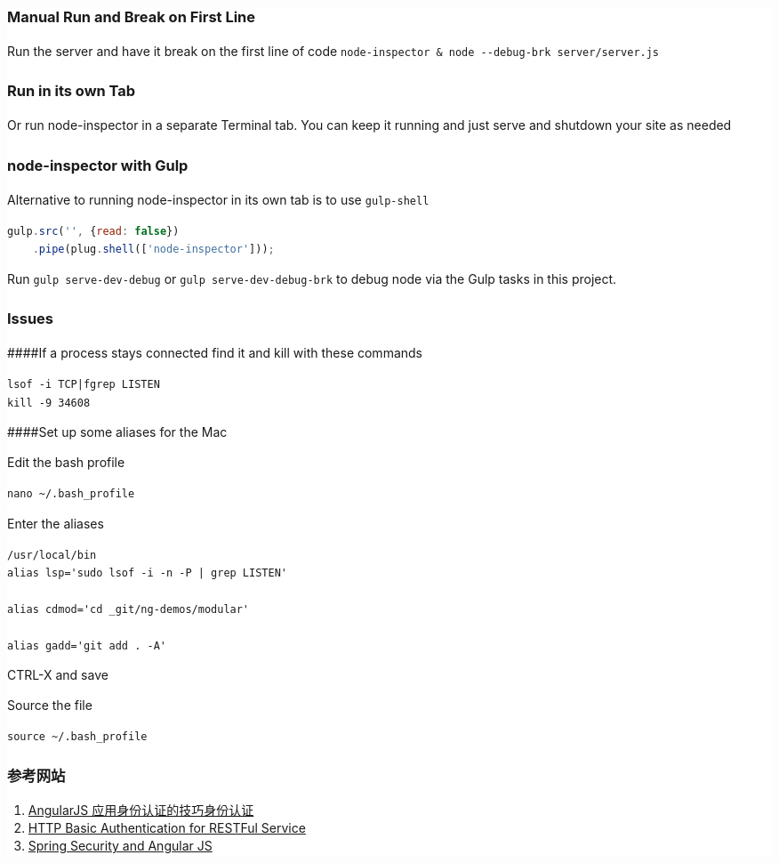 ### Manual Run and Break on First Line
Run the server and have it break on the first line of code
    `node-inspector & node --debug-brk server/server.js`

### Run in its own Tab
Or run node-inspector in a separate Terminal tab. You can keep it running and just serve and shutdown your site as needed

### node-inspector with Gulp
Alternative to running node-inspector in its own tab is to use `gulp-shell`

```javascript
gulp.src('', {read: false})
    .pipe(plug.shell(['node-inspector']));
```

Run `gulp serve-dev-debug` or `gulp serve-dev-debug-brk` to debug node via the Gulp tasks in this project.

### Issues

####If a process stays connected find it and kill with these commands




```
lsof -i TCP|fgrep LISTEN
kill -9 34608
```

####Set up some aliases for the Mac

Edit the bash profile

    nano ~/.bash_profile

Enter the aliases

    /usr/local/bin
    alias lsp='sudo lsof -i -n -P | grep LISTEN'

    alias cdmod='cd _git/ng-demos/modular'

    alias gadd='git add . -A'

CTRL-X and save

Source the file

    source ~/.bash_profile



### 参考网站

1. [AngularJS 应用身份认证的技巧身份认证](https://blog.coding.net/blog/techniques-for-authentication-in-angular-js-applications?type=hot "")
1. [HTTP Basic Authentication for RESTFul Service](http://www.cnblogs.com/shanyou/archive/2010/08/08/1795032.html "")
1. [Spring Security and Angular JS](https://spring.io/guides/tutorials/spring-security-and-angular-js/ )
